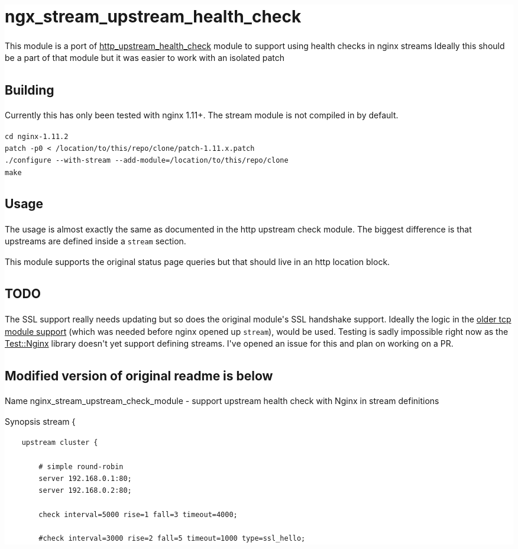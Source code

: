 # ngx_stream_upstream_health_check
This module is a port of [http_upstream_health_check](https://github.com/yaoweibin/nginx_upstream_check_module) module to support using health checks in nginx streams
Ideally this should be a part of that module but it was easier to work with an isolated patch

## Building
Currently this has only been tested with nginx 1.11+. The stream module is not compiled in by default.

```
cd nginx-1.11.2
patch -p0 < /location/to/this/repo/clone/patch-1.11.x.patch
./configure --with-stream --add-module=/location/to/this/repo/clone
make
```

## Usage
The usage is almost exactly the same as documented in the http upstream check module. 
The biggest difference is that upstreams are defined inside a `stream` section.

This module supports the original status page queries but that should live in an http location block.

## TODO
The SSL support really needs updating but so does the original module's SSL handshake support. Ideally the logic in the [older tcp module support](https://github.com/yaoweibin/nginx_tcp_proxy_module) (which was needed before nginx opened up `stream`), would be used.
Testing is sadly impossible right now as the [Test::Nginx](https://github.com/openresty/test-nginx) library doesn't yet support defining streams. I've opened an issue for this and plan on working on a PR.

## Modified version of original readme is below

Name
    nginx_stream_upstream_check_module - support upstream health check with
    Nginx in stream definitions

Synopsis
    stream {

        upstream cluster {

            # simple round-robin
            server 192.168.0.1:80;
            server 192.168.0.2:80;

            check interval=5000 rise=1 fall=3 timeout=4000;

            #check interval=3000 rise=2 fall=5 timeout=1000 type=ssl_hello;
